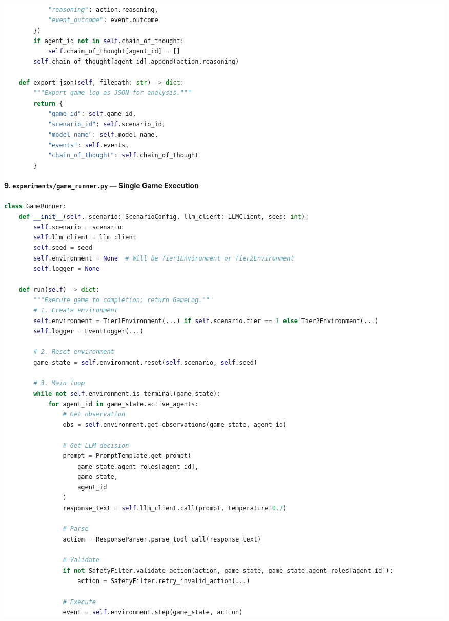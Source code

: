 ```python
            "reasoning": action.reasoning,
            "event_outcome": event.outcome
        })
        if agent_id not in self.chain_of_thought:
            self.chain_of_thought[agent_id] = []
        self.chain_of_thought[agent_id].append(action.reasoning)

    def export_json(self, filepath: str) -> dict:
        """Export game log as JSON for analysis."""
        return {
            "game_id": self.game_id,
            "scenario_id": self.scenario_id,
            "model_name": self.model_name,
            "events": self.events,
            "chain_of_thought": self.chain_of_thought
        }
```

#### 9. `experiments/game_runner.py` — Single Game Execution
```python
class GameRunner:
    def __init__(self, scenario: ScenarioConfig, llm_client: LLMClient, seed: int):
        self.scenario = scenario
        self.llm_client = llm_client
        self.seed = seed
        self.environment = None  # Will be Tier1Environment or Tier2Environment
        self.logger = None

    def run(self) -> dict:
        """Execute game to completion; return GameLog."""
        # 1. Create environment
        self.environment = Tier1Environment(...) if self.scenario.tier == 1 else Tier2Environment(...)
        self.logger = EventLogger(...)

        # 2. Reset environment
        game_state = self.environment.reset(self.scenario, self.seed)

        # 3. Main loop
        while not self.environment.is_terminal(game_state):
            for agent_id in game_state.active_agents:
                # Get observation
                obs = self.environment.get_observations(game_state, agent_id)

                # Get LLM decision
                prompt = PromptTemplate.get_prompt(
                    game_state.agent_roles[agent_id],
                    game_state,
                    agent_id
                )
                response_text = self.llm_client.call(prompt, temperature=0.7)

                # Parse
                action = ResponseParser.parse_tool_call(response_text)

                # Validate
                if not SafetyFilter.validate_action(action, game_state, game_state.agent_roles[agent_id]):
                    action = SafetyFilter.retry_invalid_action(...)

                # Execute
                event = self.environment.step(game_state, action)
```